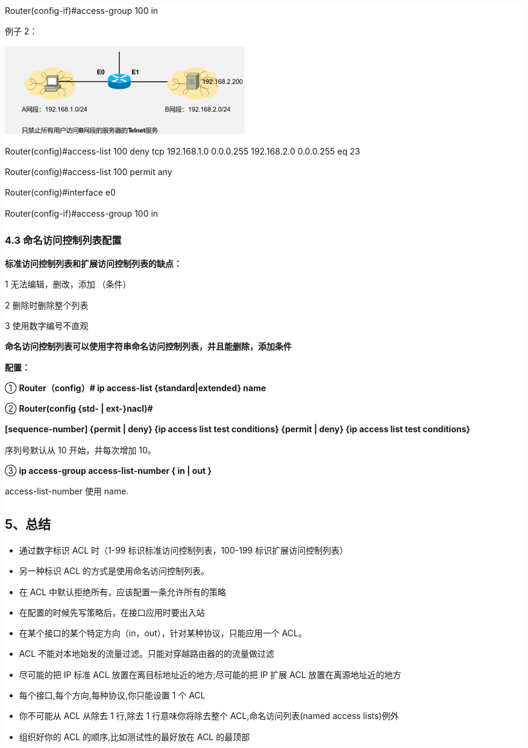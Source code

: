 Router(config-if)#access-group 100 in 

例子 2： 

![1683689426734](assets/1683689426734.png)

Router(config)#access-list 100 deny tcp 192.168.1.0 0.0.0.255 192.168.2.0 0.0.0.255 eq 23 

Router(config)#access-list 100 permit any 

Router(config)#interface e0 

Router(config-if)#access-group 100 in

### 4.3 命名访问控制列表配置

**标准访问控制列表和扩展访问控制列表的缺点：**

1 无法编辑，删改，添加 （条件）

2 删除时删除整个列表

3 使用数字编号不直观

 

**命名访问控制列表可以使用字符串命名访问控制列表，并且能删除，添加条件**

**配置：**

① **Router（config）# ip access-list {standard|extended} name**

② **Router(config {std- | ext-}nacl)#**

**[sequence-number] {permit | deny} {ip access list test conditions} {permit | deny} {ip access list test conditions}**

序列号默认从 10 开始，并每次增加 10。

③ **ip access-group access-list-number { in | out }**

access-list-number 使用 name.

## 5、总结

-  通过数字标识 ACL 时（1-99 标识标准访问控制列表，100-199 标识扩展访问控制列表）

-  另一种标识 ACL 的方式是使用命名访问控制列表。

-  在 ACL 中默认拒绝所有，应该配置一条允许所有的策略

-  在配置的时候先写策略后，在接口应用时要出入站

-  在某个接口的某个特定方向（in，out），针对某种协议，只能应用一个 ACL。

-  ACL 不能对本地始发的流量过滤。只能对穿越路由器的的流量做过滤

-  尽可能的把 IP 标准 ACL 放置在离目标地址近的地方;尽可能的把 IP 扩展 ACL 放置在离源地址近的地方

-  每个接口,每个方向,每种协议,你只能设置 1 个 ACL

-  你不可能从 ACL 从除去 1 行,除去 1 行意味你将除去整个 ACL,命名访问列表(named access lists)例外

-  组织好你的 ACL 的顺序,比如测试性的最好放在 ACL 的最顶部